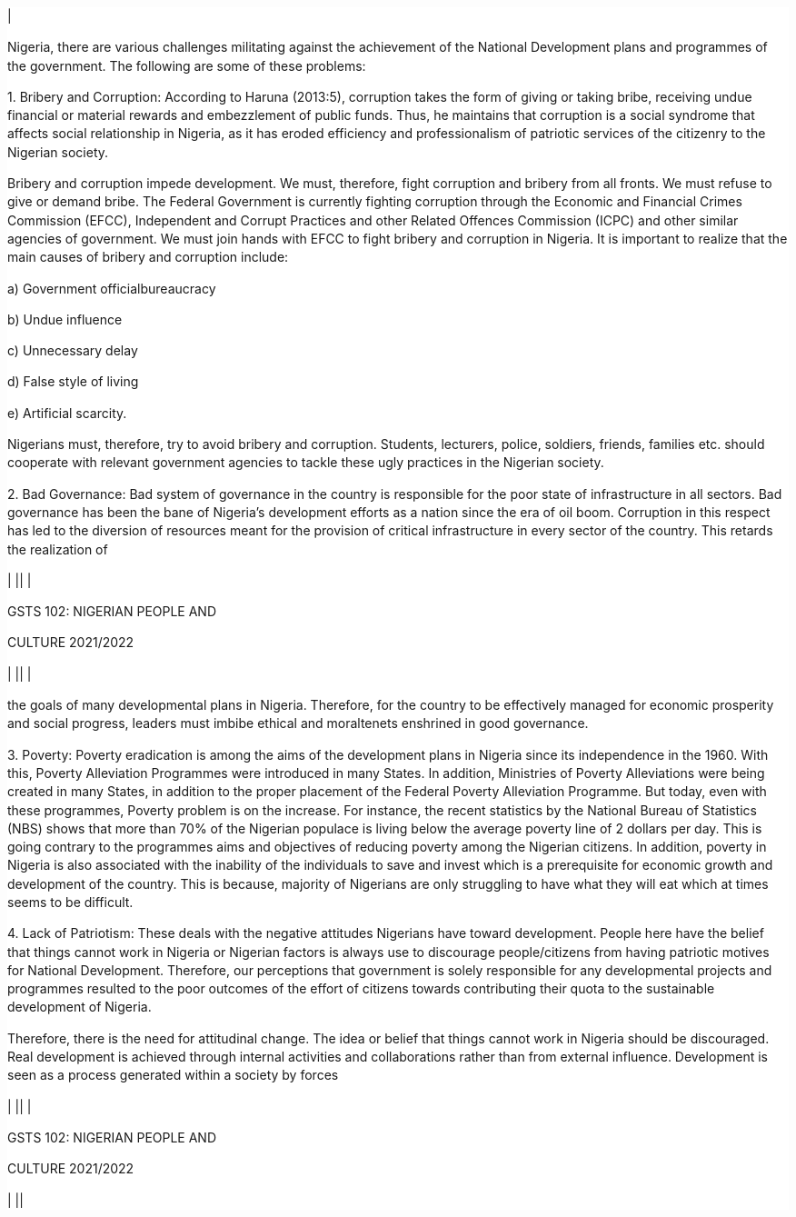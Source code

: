 |<p>Nigeria, there are various challenges militating against the achievement of the National Development plans and programmes of the government. The following are some of these problems:</p><p>1. Bribery and Corruption: According to Haruna (2013:5), corruption takes the form of giving or taking bribe, receiving undue financial or material rewards and embezzlement of public funds. Thus, he maintains that corruption is a social syndrome that affects social relationship in Nigeria, as it has eroded efficiency and professionalism of patriotic services of the citizenry to the Nigerian society.</p><p>Bribery and corruption impede development. We must, therefore, fight corruption and bribery from all fronts. We must refuse to give or demand bribe. The Federal Government is currently fighting corruption through the Economic and Financial Crimes Commission (EFCC), Independent and Corrupt Practices and other Related Offences Commission (ICPC) and other similar agencies of government. We must join hands with EFCC to fight bribery and corruption in Nigeria. It is important to realize that the main causes of bribery and corruption include:</p><p>a) Government officialbureaucracy</p><p>b) Undue influence</p><p>c) Unnecessary delay</p><p>d) False style of living</p><p>e) Artificial scarcity.</p><p>Nigerians must, therefore, try to avoid bribery and corruption. Students, lecturers, police, soldiers, friends, families etc. should cooperate with relevant government agencies to tackle these ugly practices in the Nigerian society.</p><p>2. Bad Governance: Bad system of governance in the country is responsible for the poor state of infrastructure in all sectors. Bad governance has been the bane of Nigeria’s development efforts as a nation since the era of oil boom. Corruption in this respect has led to the diversion of resources meant for the provision of critical infrastructure in every sector of the country. This retards the realization of</p>|
||
|<p>GSTS 102: NIGERIAN PEOPLE AND</p><p>CULTURE 2021/2022</p>|
||
|<p>the goals of many developmental plans in Nigeria. Therefore, for the country to be effectively managed for economic prosperity and social progress, leaders must imbibe ethical and moraltenets enshrined in good governance.</p><p>3. Poverty: Poverty eradication is among the aims of the development plans in Nigeria since its independence in the 1960. With this, Poverty Alleviation Programmes were introduced in many States. In addition, Ministries of Poverty Alleviations were being created in many States, in addition to the proper placement of the Federal Poverty Alleviation Programme. But today, even with these programmes, Poverty problem is on the increase. For instance, the recent statistics by the National Bureau of Statistics (NBS) shows that more than 70% of the Nigerian populace is living below the average poverty line of 2 dollars per day. This is going contrary to the programmes aims and objectives of reducing poverty among the Nigerian citizens. In addition, poverty in Nigeria is also associated with the inability of the individuals to save and invest which is a prerequisite for economic growth and development of the country. This is because, majority of Nigerians are only struggling to have what they will eat which at times seems to be difficult.</p><p>4. Lack of Patriotism: These deals with the negative attitudes Nigerians have toward development. People here have the belief that things cannot work in Nigeria or Nigerian factors is always use to discourage people/citizens from having patriotic motives for National Development. Therefore, our perceptions that government is solely responsible for any developmental projects and programmes resulted to the poor outcomes of the effort of citizens towards contributing their quota to the sustainable development of Nigeria.</p><p>Therefore, there is the need for attitudinal change. The idea or belief that things cannot work in Nigeria should be discouraged. Real development is achieved through internal activities and collaborations rather than from external influence. Development is seen as a process generated within a society by forces</p>|
||
|<p>GSTS 102: NIGERIAN PEOPLE AND</p><p>CULTURE 2021/2022</p>|
||